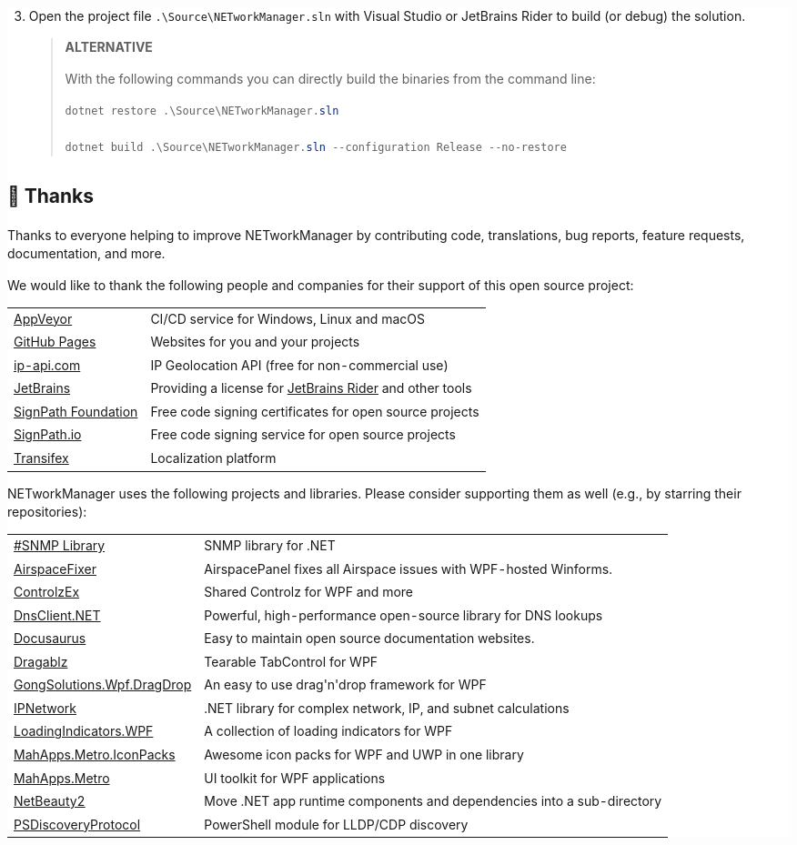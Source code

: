 3. Open the project file `.\Source\NETworkManager.sln` with Visual Studio or JetBrains Rider to build (or debug)
   the solution.

   > **ALTERNATIVE**
   >
   > With the following commands you can directly build the binaries from the command line:
   >
   > ```PowerShell
   > dotnet restore .\Source\NETworkManager.sln
   >
   > dotnet build .\Source\NETworkManager.sln --configuration Release --no-restore
   > ```

## 🙏 Thanks

Thanks to everyone helping to improve NETworkManager by contributing code, translations, bug reports, feature requests, documentation, and more.

We would like to thank the following people and companies for their support of this open source project:

|                                              |                                                                                             |
| -------------------------------------------- | ------------------------------------------------------------------------------------------- |
| [AppVeyor](https://www.appveyor.com/)        | CI/CD service for Windows, Linux and macOS                                                  |
| [GitHub Pages](https://pages.github.com/)    | Websites for you and your projects                                                          |
| [ip-api.com](https://ip-api.com/)            | IP Geolocation API (free for non-commercial use)                                            |
| [JetBrains](https://www.jetbrains.com/)      | Providing a license for [JetBrains Rider](https://www.jetbrains.com/rider/) and other tools |
| [SignPath Foundation](https://signpath.org/) | Free code signing certificates for open source projects                                     |
| [SignPath.io](https://signpath.io/)          | Free code signing service for open source projects                                          |
| [Transifex](https://www.transifex.com/)      | Localization platform                                                                       |

NETworkManager uses the following projects and libraries. Please consider supporting them as well (e.g., by starring their repositories):

|                                                                               |                                                                        |
| ----------------------------------------------------------------------------- | ---------------------------------------------------------------------- |
| [#SNMP Library](https://github.com/lextudio/sharpsnmplib)                     | SNMP library for .NET                                                  |
| [AirspaceFixer](https://github.com/chris84948/AirspaceFixer)                  | AirspacePanel fixes all Airspace issues with WPF-hosted Winforms.      |
| [ControlzEx](https://github.com/ControlzEx/ControlzEx)                        | Shared Controlz for WPF and more                                       |
| [DnsClient.NET](https://github.com/MichaCo/DnsClient.NET)                     | Powerful, high-performance open-source library for DNS lookups         |
| [Docusaurus](https://docusaurus.io/)                                          | Easy to maintain open source documentation websites.                   |
| [Dragablz](https://dragablz.net/)                                             | Tearable TabControl for WPF                                            |
| [GongSolutions.Wpf.DragDrop](https://github.com/punker76/gong-wpf-dragdrop)   | An easy to use drag'n'drop framework for WPF                           |
| [IPNetwork](https://github.com/lduchosal/ipnetwork)                           | .NET library for complex network, IP, and subnet calculations          |
| [LoadingIndicators.WPF](https://github.com/zeluisping/LoadingIndicators.WPF)  | A collection of loading indicators for WPF                             |
| [MahApps.Metro.IconPacks](https://github.com/MahApps/MahApps.Metro.IconPacks) | Awesome icon packs for WPF and UWP in one library                      |
| [MahApps.Metro](https://mahapps.com/)                                         | UI toolkit for WPF applications                                        |
| [NetBeauty2](https://github.com/nulastudio/NetBeauty2)                        | Move .NET app runtime components and dependencies into a sub-directory |
| [PSDiscoveryProtocol](https://github.com/lahell/PSDiscoveryProtocol)          | PowerShell module for LLDP/CDP discovery                               |
